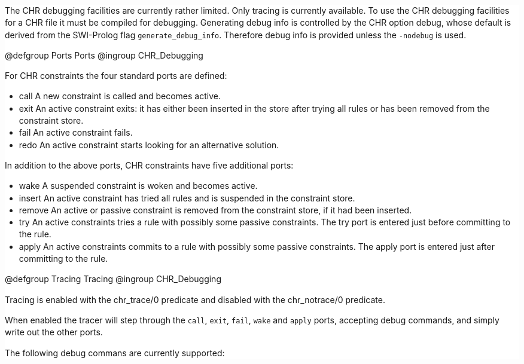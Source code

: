 
The CHR debugging facilities are currently rather limited. Only tracing
is currently available. To use the CHR debugging facilities for a CHR
file it must be compiled for debugging. Generating debug info is
controlled by the CHR option debug, whose default is derived
from the SWI-Prolog flag `generate_debug_info`.  Therefore debug
info is provided unless the `-nodebug` is used.

@defgroup Ports Ports
@ingroup CHR_Debugging


For CHR constraints the four standard ports are defined:

+ call
A new constraint is called and becomes active.
+ exit
An active constraint exits: it has either been inserted in the store after
trying all rules or has been removed from the constraint store.
+ fail
An active constraint fails.
+ redo
An active constraint starts looking for an alternative solution.


In addition to the above ports, CHR constraints have five additional
ports:

+ wake
A suspended constraint is woken and becomes active.
+ insert
An active constraint has tried all rules and is suspended in
the constraint store.
+ remove
An active or passive constraint is removed from the constraint
store, if it had been inserted.
+ try
An active constraints tries a rule with possibly
some passive constraints. The try port is entered
just before committing to the rule.
+ apply
An active constraints commits to a rule with possibly
some passive constraints. The apply port is entered
just after committing to the rule.

@defgroup Tracing Tracing
@ingroup CHR_Debugging


Tracing is enabled with the chr_trace/0 predicate
and disabled with the chr_notrace/0 predicate.

When enabled the tracer will step through the `call`,
`exit`, `fail`, `wake` and `apply` ports,
accepting debug commands, and simply write out the other ports.

The following debug commans are currently supported:
